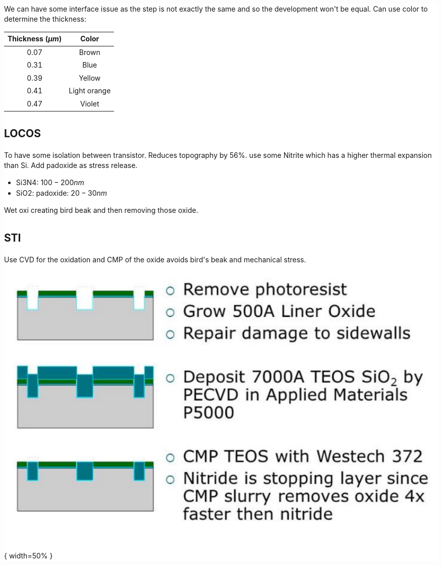 We can have some interface issue as the step is not exactly the same and so the development won't be equal. Can use color to determine the thickness:

| Thickness ($\mu m$) |    Color     |
| :-----------------: | :----------: |
|        0.07         |    Brown     |
|        0.31         |     Blue     |
|        0.39         |    Yellow    |
|        0.41         | Light orange |
|        0.47         |    Violet    |

## LOCOS

To have some isolation between transistor. Reduces topography by 56%. use some Nitrite which has a higher thermal expansion than Si. Add padoxide as stress release.

- Si3N4: $100-200 nm$
- SiO2: padoxide: $20-30 nm$

Wet oxi creating bird beak and then removing those oxide.

## STI

Use CVD for the oxidation and CMP of the oxide avoids bird's beak and mechanical stress.

![STI process](image-10.png){ width=50% }
